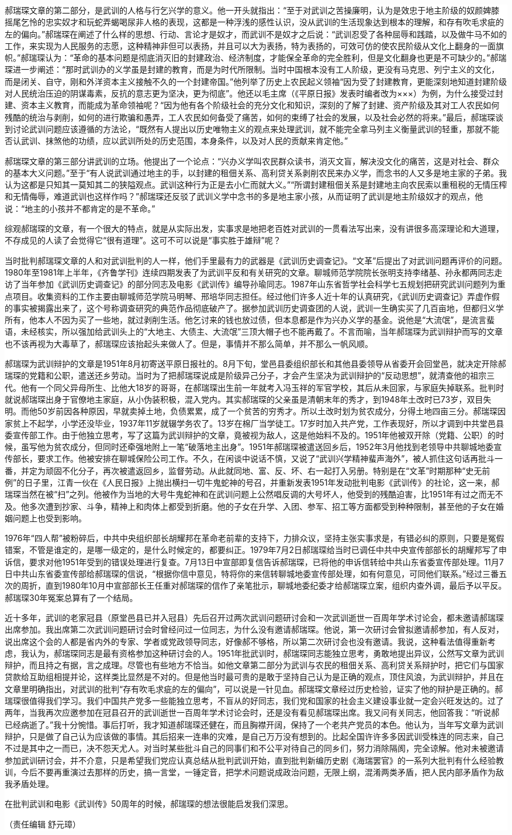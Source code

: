 
郝瑞琛文章的第二部分，是武训的人格与行乞兴学的意义。他一开头就指出：“至于对武训之苦操廉明，认为是效忠于地主阶级的奴颜婢膝摇尾乞怜的忠实奴才和玩蛇弄蝎喝尿非人格的表现，这都是一种浮浅的感性认识，没从武训的生活现象达到根本的理解，和存有吹毛求疵的左的偏向。”郝瑞琛在阐述了什么样的思想、行动、言论才是奴才，而武训不是奴才之后说：“武训忍受了各种屈辱和践踏，以及做牛马不如的工作，来实现为人民服务的志愿，这种精神非但可以表扬，并且可以大为表扬，特为表扬的，可效可仿的使农民阶级从文化上翻身的一面旗帜。”郝瑞琛认为：“革命的基本问题是彻底消灭旧的封建政治、经济制度，才能保全革命的完全胜利，但是文化翻身也更是不可缺少的。”郝瑞琛进一步阐述：“那时武训办的义学虽是封建的教育，而是为时代所限制。当时中国根本没有工人阶级，更没有马克思、列宁主义的文化，而是闭关、自守，刚和外洋资本主义接触不久的一个封建帝国。”他列举了历史上农民起义领袖“因为受了封建教育，更能深刻地知道封建阶级对人民统治压迫的阴谋毒素，反抗的意志更为坚决，更为彻底”。他还以毛主席（《平原日报》发表时编者改为×××）为例，为什么接受过封建、资本主义教育，而能成为革命领袖呢？“因为他有各个阶级社会的充分文化和知识，深刻的了解了封建、资产阶级及其对工人农民如何残酷的统治与剥削，如何的进行欺骗和愚弄，工人农民如何备受了痛苦，如何的束缚了社会的发展，以及社会必然的将来。”最后，郝瑞琛谈到讨论武训问题应该遵循的方法论，“既然有人提出以历史唯物主义的观点来处理武训，就不能完全拿马列主义衡量武训的轻重，那就不能否认武训、抹煞他的功绩，应以武训所处的历史范围，本身条件，以及对人民的贡献来肯定他。”


郝瑞琛文章的第三部分讲武训的立场。他提出了一个论点：“兴办义学叫农民群众读书，消灭文盲，解决没文化的痛苦，这是对社会、群众的基本大义问题。”至于“有人说武训通过地主的手，以封建的租佃关系、高利贷关系剥削农民来办义学，而念书的人又多是地主家的子弟。我认为这都是只知其一莫知其二的狭隘观点。武训这种行为正是去小仁而就大义。”“所谓封建租佃关系是封建地主向农民索以重租税的无情压榨和无情侮辱，难道武训也这样作吗？”郝瑞琛还反驳了武训义学中念书的多是地主家小孩，从而证明了武训是地主阶级奴才的观点，他说：“地主的小孩并不都肯定的是不革命。”


综观郝瑞琛的文章，有一个很大的特点，就是从实际出发，实事求是地把老百姓对武训的一贯看法写出来，没有讲很多高深理论和大道理，不存成见的人读了会觉得它“很有道理”。这可不可以说是“事实胜于雄辩”呢？


当时批判郝瑞琛文章的人和对武训批判的人一样，他们手里最有力的武器是《武训历史调查记》。“文革”后提出了对武训问题再评价的问题。1980年至1981年上半年，《齐鲁学刊》连续四期发表了为武训平反和有关研究的文章。聊城师范学院院长张明支持李绪基、孙永都两同志走访了当年参加《武训历史调查记》的部分同志及电影《武训传》编导孙瑜同志。1987年山东省哲学社会科学七五规划把研究武训问题列为重点项目。收集资料的工作主要由聊城师范学院马明琴、邢培华同志担任。经过他们许多人近十年的认真研究，《武训历史调查记》弄虚作假的事实被揭露出来了，这个号称调查研究的典范作品彻底破产了。据参加武训历史调查团的人说，武训一生确实买了几百亩地，但都归义学所有，他本人不因为买了一些地，就过剥削生活。他乞讨来的钱也放过债，但本息都是作为兴办义学的基金。说他是“大流氓”，是流言蜚语，未经核实，所以强加给武训头上的“大地主、大债主、大流氓”三顶大帽子也不能再戴了。不言而喻，当年郝瑞琛为武训辩护而写的文章也不该再视为大毒草了，郝瑞琛应该抬起头来做人了。但是，事情并不那么简单，并不那么一帆风顺。


郝瑞琛为武训辩护的文章是1951年8月初寄送平原日报社的。8月下旬，堂邑县委组织部长和其他县委领导从省委开会回堂邑，就决定开除郝瑞琛的党籍和公职，遣送还乡劳动。当时为了把郝瑞琛说成是阶级异己分子，才会产生坚决为武训辩护的“反动思想”，就清查他的祖宗三代。他有一个同父异母所生、比他大18岁的哥哥，在郝瑞琛出生前一年就考入冯玉祥的军官学校，其后从未回家，与家庭失掉联系。批判时就说郝瑞琛出身于官僚地主家庭，从小伪装积极，混入党内。其实郝瑞琛的父亲虽是清朝末年的秀才，到1948年土改时已73岁，双目失明。而他50岁前因各种原因，早就卖掉土地，负债累累，成了一个贫苦的穷秀才。所以土改时划为贫农成分，分得土地四亩三分。郝瑞琛因家贫上不起学，小学还没毕业，1937年11岁就辍学务农了。13岁在棉厂当学徒工。17岁时加入共产党，工作表现好，所以才调到中共堂邑县委宣传部工作。由于他独立思考，写了这篇为武训辩护的文章，竟被视为敌人，这是他始料不及的。1951年他被双开除（党籍、公职）的时候，虽写他为贫农成分，但同时还牵强地附上一笔“破落地主出身”。1951年郝瑞琛被遣送回乡后，1952年3月他找到老领导中共聊城地委宣传部长，要求工作。他被安排在聊城保险公司工作。不久，在闲谈中说话不慎，又说了“武训兴学精神蜚声海外”，被人抓住这句话再批斗一番，并定为顽固不化分子，再次被遣返回乡，监督劳动。从此就同地、富、反、坏、右一起打入另册。特别是在“文革”时期那种“史无前例”的日子里，江青一伙在《人民日报》上抛出横扫一切牛鬼蛇神的号召，并重新发表1951年发动批判电影《武训传》的社论，这一来，郝瑞琛当然在被“扫”之列。他被作为当地的大号牛鬼蛇神和在武训问题上公然唱反调的大号坏人，他受到的残酷迫害，比1951年有过之而无不及。他多次遭到抄家、斗争，精神上和肉体上都受到折磨。他的子女在升学、入团、参军、招工等方面都受到种种限制，甚至他的子女在婚姻问题上也受到影响。


1976年“四人帮”被粉碎后，中共中央组织部长胡耀邦在革命老前辈的支持下，力排众议，坚持主张实事求是，有错必纠的原则，只要是冤假错案，不管是谁定的，是哪一级定的，是什么时候定的，都要纠正。1979年7月2日郝瑞琛给当时已调任中共中央宣传部部长的胡耀邦写了申诉信，要求对他1951年受到的错误处理进行复查。7月13日中宣部即复信告诉郝瑞琛，已将他的申诉信转给中共山东省委宣传部处理。11月7日中共山东省委宣传部给郝瑞琛的信说，“根据你信中意见，特将你的来信转聊城地委宣传部处理，如有何意见，可同他们联系。”经过三番五次的周折，直到1980年10月中宣部部长王任重对郝瑞琛的信作了亲笔批示，聊城地委纪委才给郝瑞琛立案，组织内查外调，最后予以平反。郝瑞琛30年冤案总算有了一个结局。


近十多年，武训的老家冠县（原堂邑县已并入冠县）先后召开过两次武训问题研讨会和一次武训逝世一百周年学术讨论会，都未邀请郝瑞琛出席参加。我出席第二次武训问题研讨会时曾经问过一位同志，为什么没有邀请郝瑞琛。他说，第一次研讨会曾拟邀请郝参加，有人反对，说出席这个会的人都是省内外的专家、学者或党政领导同志，好像郝不够格，所以第二次研讨会也没有邀请。我说，这种看法值得重新考虑，我认为，郝瑞琛同志是最有资格参加这种研讨会的人。1951年批武训时，郝瑞琛同志能独立思考，勇敢地提出异议，公然写文章为武训辩护，而且持之有据，言之成理。尽管也有些地方不恰当。如他文章第二部分为武训与农民的租佃关系、高利贷关系辩护时，把它们与国家贷款给互助组相提并论，这样类比显然是不对的。但是他当时最可贵的是敢于坚持自己认为是正确的观点，顶住风浪，为武训辩护，并且在文章里明确指出，对武训的批判“存有吹毛求疵的左的偏向”，可以说是一针见血。郝瑞琛文章经过历史检验，证实了他的辩护是正确的。郝瑞琛很值得我们学习。我们中国共产党多一些能独立思考，不盲从的好同志，我们党和国家的社会主义建设事业就一定会兴旺发达的。过了两年，当我再次应邀参加在冠县召开的武训逝世一百周年学术讨论会时，还是没有看见郝瑞琛出席。我又问有关同志，他回答我：“听说郝已经病逝了。”我十分惋惜。事后打听，我才知道郝瑞琛还健在，而且胸襟开阔，保持了一个老共产党员的本色。他认为，当年写文章为武训辩护，只是做了自己认为应该做的事情。其后招来一连串的灾难，是自己万万没有想到的。比起全国许许多多因武训受株连的同志来，自己不过是其中之一而已，决不怨天尤人。对当时某些批斗自己的同事们和不公平对待自己的同乡们，努力消除隔阂，完全谅解。他对未被邀请参加武训研讨会，并不介意，只是希望我们党应认真总结从批判武训开始，直到批判新编历史剧《海瑞罢官》的一系列大批判有什么经验教训，今后不要再重演过去那样的历史，搞一言堂，一锤定音，把学术问题说成政治问题，无限上纲，混淆两类矛盾，把人民内部矛盾作为敌我矛盾处理。

在批判武训和电影《武训传》50周年的时候，郝瑞琛的想法很能启发我们深思。

（责任编辑 舒元璋）


